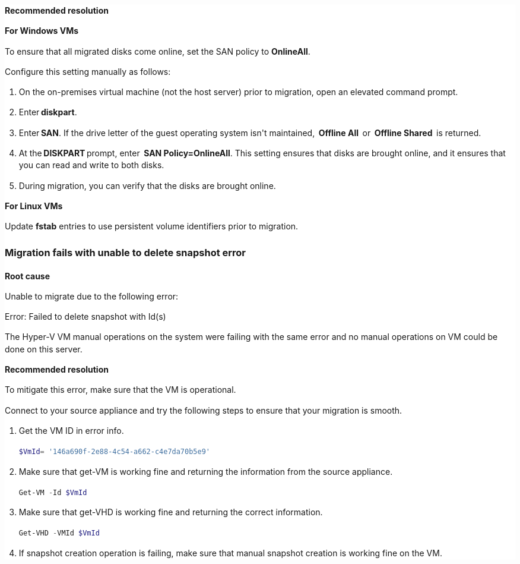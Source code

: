 **Recommended resolution** 

**For Windows VMs**

To ensure that all migrated disks come online, set the SAN policy to **OnlineAll**. 

Configure this setting manually as follows: 

1. On the on-premises virtual machine (not the host server) prior to migration, open an elevated command prompt. 

1. Enter **diskpart**. 

1. Enter **SAN**. If the drive letter of the guest operating system isn't maintained,  **Offline All**  or  **Offline Shared**  is returned. 

1. At the **DISKPART** prompt, enter  **SAN Policy=OnlineAll**. This setting ensures that disks are brought online, and it ensures that you can read and write to both disks. 

1. During migration, you can verify that the disks are brought online. 

**For Linux VMs**

Update **fstab** entries to use persistent volume identifiers prior to migration.  

### Migration fails with unable to delete snapshot error

**Root cause**

Unable to migrate due to the following error:

Error: Failed to delete snapshot with Id(s)  

The Hyper-V VM manual operations on the system were failing with the same error and no manual operations on VM could be done on this server. 

**Recommended resolution** 

To mitigate this error, make sure that the VM is operational. 

Connect to your source appliance and try the following steps to ensure that your migration is smooth.

1. Get the VM ID in error info.

    ```powershell
    $VmId= '146a690f-2e88-4c54-a662-c4e7da70b5e9'
    ```
1. Make sure that get-VM is working fine and returning the information from the source appliance.

    ```powershell
    Get-VM -Id $VmId 
    ```
1. Make sure that get-VHD is working fine and returning the correct information.

    ```powershell
    Get-VHD -VMId $VmId
    ```

1. If snapshot creation operation is failing, make sure that manual snapshot creation is working fine on the VM.
